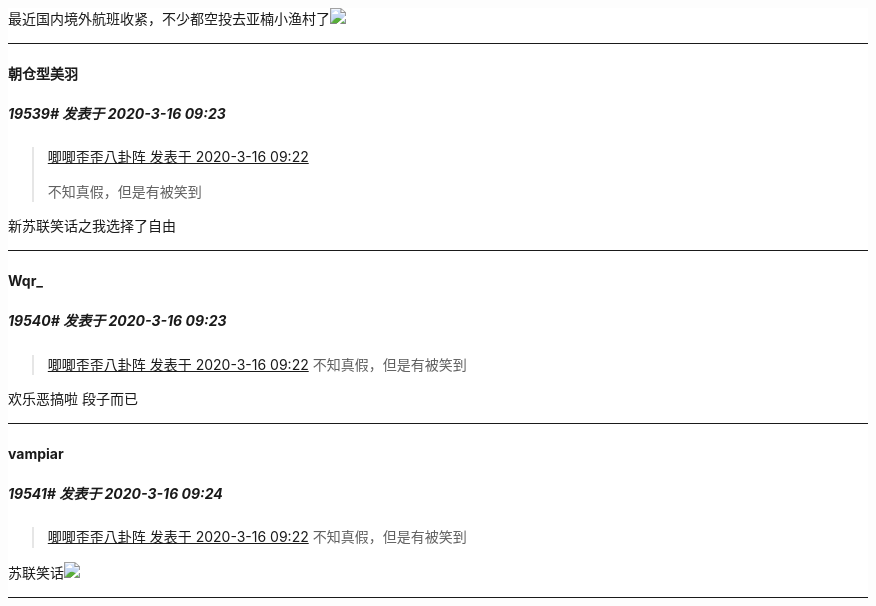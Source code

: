 

最近国内境外航班收紧，不少都空投去亚楠小渔村了<img src="https://static.saraba1st.com/image/smiley/face2017/067.png" referrerpolicy="no-referrer">







-----

####  朝仓型美羽  
##### 19539#       发表于 2020-3-16 09:23



<blockquote><a href="httphttps://bbs.saraba1st.com/2b/forum.php?mod=redirect&amp;goto=findpost&amp;pid=46753337&amp;ptid=1918099" target="_blank">唧唧歪歪八卦阵 发表于 2020-3-16 09:22</a>

不知真假，但是有被笑到</blockquote>
新苏联笑话之我选择了自由







-----

####  Wqr_  
##### 19540#       发表于 2020-3-16 09:23



<blockquote><a href="httphttps://bbs.saraba1st.com/2b/forum.php?mod=redirect&amp;goto=findpost&amp;pid=46753337&amp;ptid=1918099" target="_blank">唧唧歪歪八卦阵 发表于 2020-3-16 09:22</a>
不知真假，但是有被笑到</blockquote>
欢乐恶搞啦 段子而已







-----

####  vampiar  
##### 19541#       发表于 2020-3-16 09:24



<blockquote><a href="httphttps://bbs.saraba1st.com/2b/forum.php?mod=redirect&amp;goto=findpost&amp;pid=46753337&amp;ptid=1918099" target="_blank">唧唧歪歪八卦阵 发表于 2020-3-16 09:22</a>
不知真假，但是有被笑到</blockquote>
苏联笑话<img src="https://static.saraba1st.com/image/smiley/face2017/067.png" referrerpolicy="no-referrer">







-----
